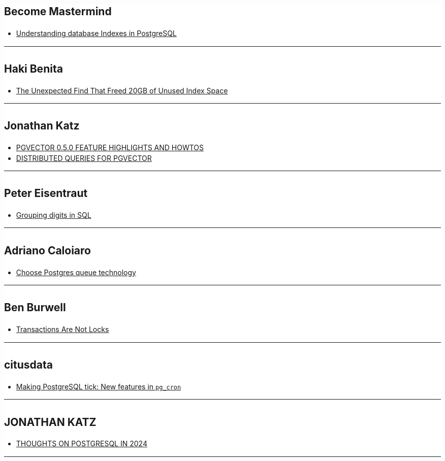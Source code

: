 
## Become Mastermind

- [Understanding database Indexes in PostgreSQL](https://blog.mastermind.dev/indexes-in-postgresql)

---

## Haki Benita

- [The Unexpected Find That Freed 20GB of Unused Index Space](https://hakibenita.com/postgresql-unused-index-size)

---

## Jonathan Katz

- [PGVECTOR 0.5.0 FEATURE HIGHLIGHTS AND HOWTOS](https://jkatz05.com/post/postgres/pgvector-overview-0.5.0)
- [DISTRIBUTED QUERIES FOR PGVECTOR](https://jkatz05.com/post/postgres/distributed-pgvector/)

---

## Peter Eisentraut

- [Grouping digits in SQL](https://peter.eisentraut.org/blog/2023/09/20/grouping-digits-in-sql)

---

## Adriano Caloiaro

- [Choose Postgres queue technology](https://adriano.fyi/posts/2023-09-24-choose-postgres-queue-technology)

---

## Ben Burwell

- [Transactions Are Not Locks](https://www.benburwell.com/posts/transactions-are-not-locks)

---

## citusdata

- [Making PostgreSQL tick: New features in `pg_cron`](https://www.citusdata.com/blog/2023/10/26/making-postgres-tick-new-features-in-pg-cron)

---

## JONATHAN KATZ

- [THOUGHTS ON POSTGRESQL IN 2024](https://jkatz05.com/post/postgres/postgresql-2024/)

---